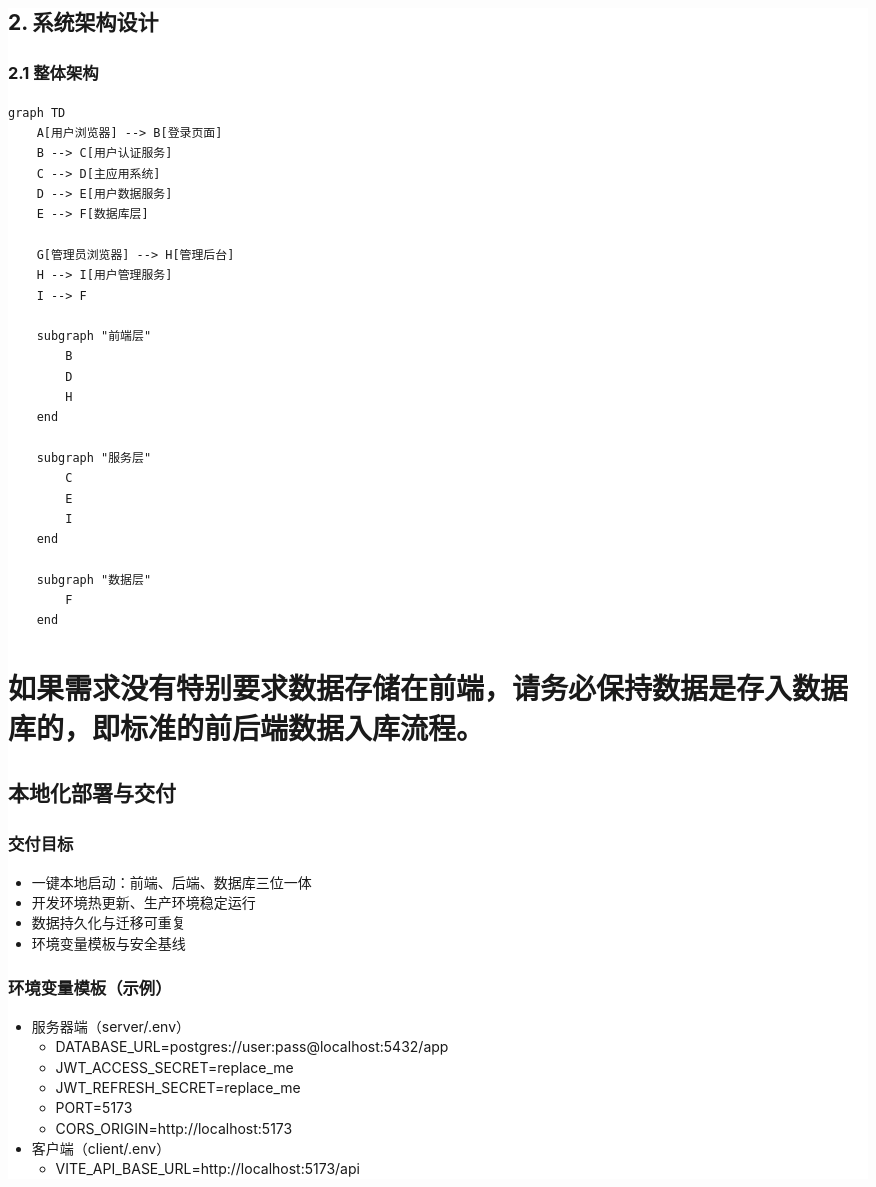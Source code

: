 ## 2. 系统架构设计

### 2.1 整体架构

```mermaid
graph TD
    A[用户浏览器] --> B[登录页面]
    B --> C[用户认证服务]
    C --> D[主应用系统]
    D --> E[用户数据服务]
    E --> F[数据库层]
    
    G[管理员浏览器] --> H[管理后台]
    H --> I[用户管理服务]
    I --> F
    
    subgraph "前端层"
        B
        D
        H
    end
    
    subgraph "服务层"
        C
        E
        I
    end
    
    subgraph "数据层"
        F
    end
```

# 如果需求没有特别要求数据存储在前端，请务必保持数据是存入数据库的，即标准的前后端数据入库流程。

## 本地化部署与交付

### 交付目标
- 一键本地启动：前端、后端、数据库三位一体
- 开发环境热更新、生产环境稳定运行
- 数据持久化与迁移可重复
- 环境变量模板与安全基线

### 环境变量模板（示例）
- 服务器端（server/.env）
  - DATABASE_URL=postgres://user:pass@localhost:5432/app
  - JWT_ACCESS_SECRET=replace_me
  - JWT_REFRESH_SECRET=replace_me
  - PORT=5173
  - CORS_ORIGIN=http://localhost:5173
- 客户端（client/.env）
  - VITE_API_BASE_URL=http://localhost:5173/api
